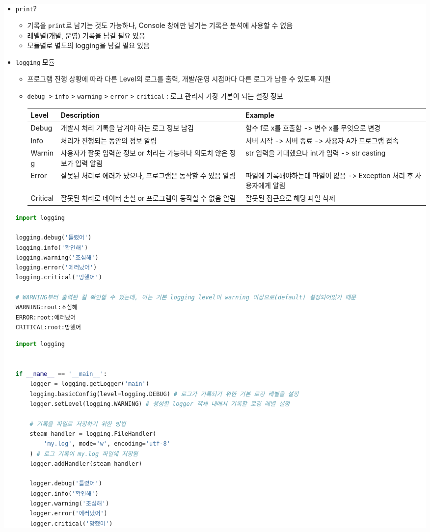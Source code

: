 - `print`?

  - 기록을 `print`로 남기는 것도 가능하나, Console 창에만 남기는 기록은 분석에 사용할 수 없음
  - 레벨별(개발, 운영) 기록을 남길 필요 있음
  - 모듈별로 별도의 logging을 남길 필요 있음

- `logging` 모듈

  - 프로그램 진행 상황에 따라 다른 Level의 로그를 출력, 개발/운영 시점마다 다른 로그가 남을 수 있도록 지원

  - `debug `> `info` > `warning` > `error` > `critical` : 로그 관리시 가장 기본이 되는 설정 정보

    | Level    | Description                                                  | Example                                                      |
    | -------- | ------------------------------------------------------------ | ------------------------------------------------------------ |
    | Debug    | 개발시 처리 기록을 남겨야 하는 로그 정보 남김                | 함수 f로 x를 호출함 -> 변수 x를 무엇으로 변경                |
    | Info     | 처리가 진행되는 동안의 정보 알림                             | 서버 시작 -> 서버 종료 -> 사용자 A가 프로그램 접속           |
    | Warning  | 사용자가 잘못 입력한 정보 or 처리는 가능하나 의도치 않은 정보가 입력 알림 | str 입력을 기대했으나 int가 입력 -> str casting              |
    | Error    | 잘못된 처리로 에러가 났으나, 프로그램은 동작할 수 있음 알림  | 파일에 기록해야하는데 파일이 없음 -> Exception 처리 후 사용자에게 알림 |
    | Critical | 잘못된 처리로 데이터 손실 or 프로그램이 동작할 수 없음 알림  | 잘못된 접근으로 해당 파일 삭제                               |

  ```python
  import logging
  
  logging.debug('틀렸어')
  logging.info('확인해')
  logging.warning('조심해')
  logging.error('에러났어')
  logging.critical('망했어')
  
  # WARNING부터 출력된 걸 확인할 수 있는데, 이는 기본 logging level이 warning 이상으로(default) 설정되어있기 때문
  WARNING:root:조심해
  ERROR:root:에러났어
  CRITICAL:root:망했어
  ```

  ```python
  import logging
  
  
  if __name__ == '__main__':
      logger = logging.getLogger('main')
      logging.basicConfig(level=logging.DEBUG) # 로그가 기록되기 위한 기본 로깅 레벨을 설정
      logger.setLevel(logging.WARNING) # 생성한 logger 객체 내에서 기록할 로깅 레벨 설정
      
      # 기록을 파일로 저장하기 위한 방법
      steam_handler = logging.FileHandler(
          'my.log', mode='w', encoding='utf-8'
      ) # 로그 기록이 my.log 파일에 저장됨
      logger.addHandler(steam_handler)
  
      logger.debug('틀렸어')
      logger.info('확인해')
      logger.warning('조심해')
      logger.error('에러났어')
      logger.critical('망했어')
  ```
